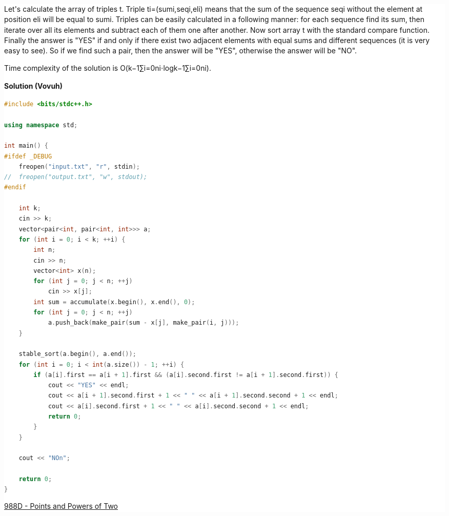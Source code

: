 Let's calculate the array of triples t. Triple ti=(sumi,seqi,eli) means that the sum of the sequence seqi without the element at position eli will be equal to sumi. Triples can be easily calculated in a following manner: for each sequence find its sum, then iterate over all its elements and subtract each of them one after another. Now sort array t with the standard compare function. Finally the answer is "YES" if and only if there exist two adjacent elements with equal sums and different sequences (it is very easy to see). So if we find such a pair, then the answer will be "YES", otherwise the answer will be "NO".

Time complexity of the solution is O(k−1∑i=0ni⋅logk−1∑i=0ni).

 **Solution (Vovuh)**
```cpp
#include <bits/stdc++.h>

using namespace std;

int main() {
#ifdef _DEBUG
	freopen("input.txt", "r", stdin);
//	freopen("output.txt", "w", stdout);
#endif
	
	int k;
	cin >> k;
	vector<pair<int, pair<int, int>>> a;
	for (int i = 0; i < k; ++i) {
		int n;
		cin >> n;
		vector<int> x(n);
		for (int j = 0; j < n; ++j)
			cin >> x[j];
		int sum = accumulate(x.begin(), x.end(), 0);
		for (int j = 0; j < n; ++j)
			a.push_back(make_pair(sum - x[j], make_pair(i, j)));
	}
	
	stable_sort(a.begin(), a.end());
	for (int i = 0; i < int(a.size()) - 1; ++i) {
		if (a[i].first == a[i + 1].first && (a[i].second.first != a[i + 1].second.first)) {
			cout << "YES" << endl;
			cout << a[i + 1].second.first + 1 << " " << a[i + 1].second.second + 1 << endl;
			cout << a[i].second.first + 1 << " " << a[i].second.second + 1 << endl;
			return 0;
		}
	}
	
	cout << "NOn";
	
	return 0;
}
```
[988D - Points and Powers of Two](../problems/D._Points_and_Powers_of_Two.md "Codeforces Round 486 (Div. 3)")
